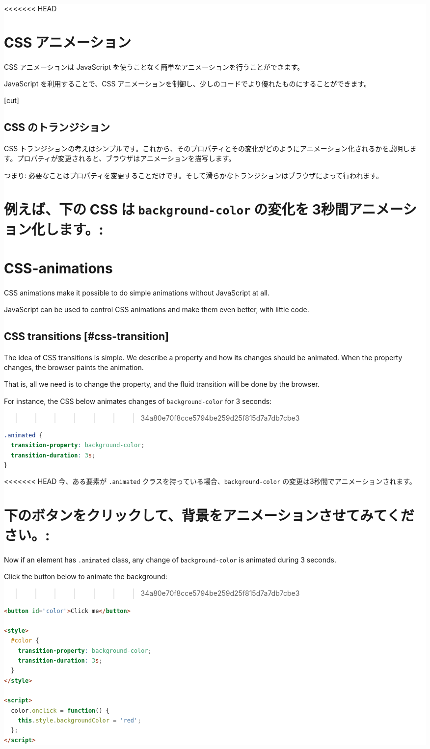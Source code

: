 <<<<<<< HEAD
# CSS アニメーション

CSS アニメーションは JavaScript を使うことなく簡単なアニメーションを行うことができます。

JavaScript を利用することで、CSS アニメーションを制御し、少しのコードでより優れたものにすることができます。

[cut]

## CSS のトランジション 

CSS トランジションの考えはシンプルです。これから、そのプロパティとその変化がどのようにアニメーション化されるかを説明します。プロパティが変更されると、ブラウザはアニメーションを描写します。

つまり: 必要なことはプロパティを変更することだけです。そして滑らかなトランジションはブラウザによって行われます。

例えば、下の CSS は `background-color` の変化を 3秒間アニメーション化します。:
=======
# CSS-animations

CSS animations make it possible to do simple animations without JavaScript at all.

JavaScript can be used to control CSS animations and make them even better, with little code.

## CSS transitions [#css-transition]

The idea of CSS transitions is simple. We describe a property and how its changes should be animated. When the property changes, the browser paints the animation.

That is, all we need is to change the property, and the fluid transition will be done by the browser.

For instance, the CSS below animates changes of `background-color` for 3 seconds:
>>>>>>> 34a80e70f8cce5794be259d25f815d7a7db7cbe3

```css
.animated {
  transition-property: background-color;
  transition-duration: 3s;
}
```

<<<<<<< HEAD
今、ある要素が `.animated` クラスを持っている場合、`background-color` の変更は3秒間でアニメーションされます。

下のボタンをクリックして、背景をアニメーションさせてみてください。:
=======
Now if an element has `.animated` class, any change of `background-color` is animated during 3 seconds.

Click the button below to animate the background:
>>>>>>> 34a80e70f8cce5794be259d25f815d7a7db7cbe3

```html run autorun height=60
<button id="color">Click me</button>

<style>
  #color {
    transition-property: background-color;
    transition-duration: 3s;
  }
</style>

<script>
  color.onclick = function() {
    this.style.backgroundColor = 'red';
  };
</script>
```
